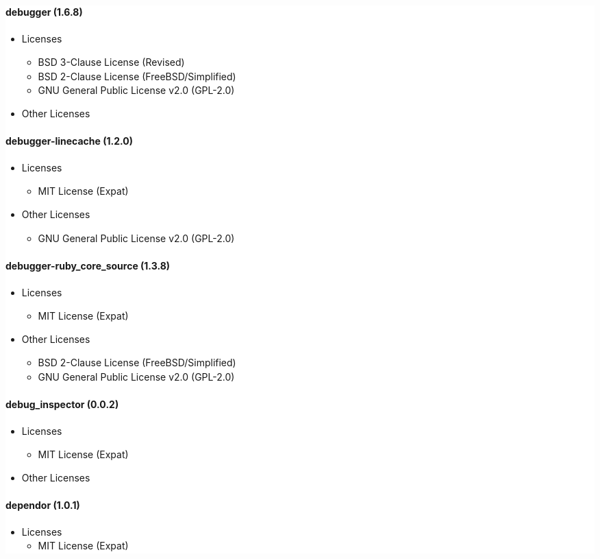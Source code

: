 

#### **debugger (1.6.8)**


* Licenses
    * BSD 3-Clause License (Revised)
    * BSD 2-Clause License (FreeBSD/Simplified)
    * GNU General Public License v2.0 (GPL-2.0)




* Other Licenses




#### **debugger-linecache (1.2.0)**


* Licenses
    * MIT License (Expat)




* Other Licenses
    * GNU General Public License v2.0 (GPL-2.0)




#### **debugger-ruby_core_source (1.3.8)**


* Licenses
    * MIT License (Expat)




* Other Licenses
    * BSD 2-Clause License (FreeBSD/Simplified)
    * GNU General Public License v2.0 (GPL-2.0)




#### **debug_inspector (0.0.2)**


* Licenses
    * MIT License (Expat)




* Other Licenses




#### **dependor (1.0.1)**


* Licenses
    * MIT License (Expat)
